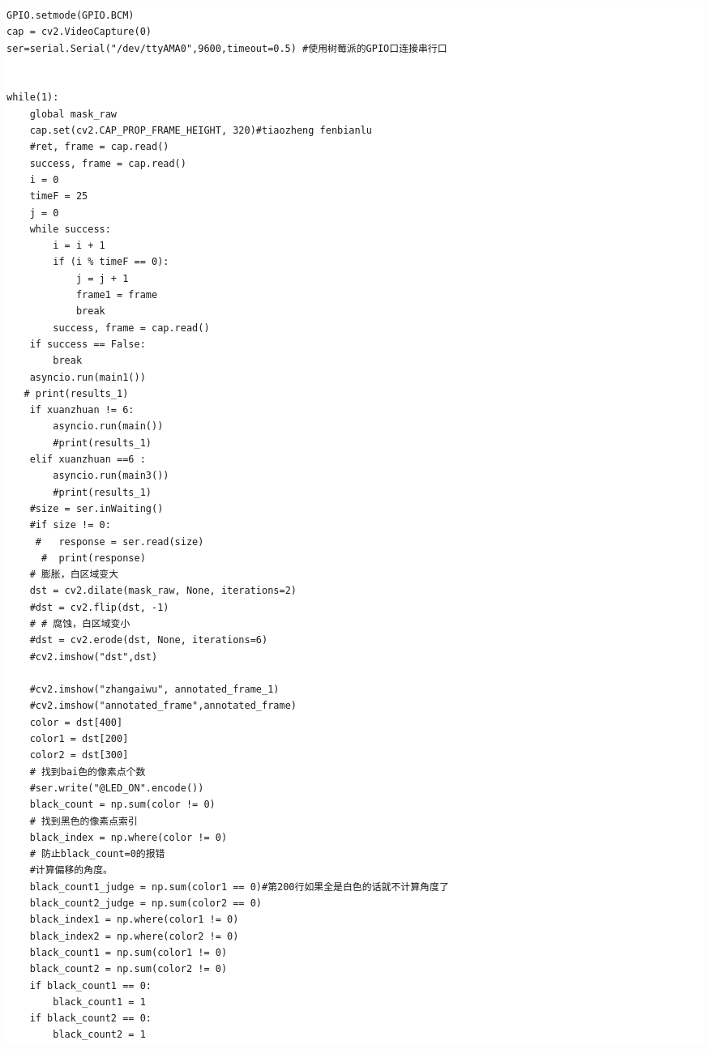```import math
GPIO.setmode(GPIO.BCM)
cap = cv2.VideoCapture(0)
ser=serial.Serial("/dev/ttyAMA0",9600,timeout=0.5) #使用树莓派的GPIO口连接串行口


while(1):
    global mask_raw
    cap.set(cv2.CAP_PROP_FRAME_HEIGHT, 320)#tiaozheng fenbianlu
    #ret, frame = cap.read()
    success, frame = cap.read()
    i = 0
    timeF = 25
    j = 0
    while success:
        i = i + 1
        if (i % timeF == 0):
            j = j + 1
            frame1 = frame
            break
        success, frame = cap.read()
    if success == False:  
        break
    asyncio.run(main1())
   # print(results_1)
    if xuanzhuan != 6:
        asyncio.run(main())
        #print(results_1)
    elif xuanzhuan ==6 :
        asyncio.run(main3())
        #print(results_1)
    #size = ser.inWaiting() 
    #if size != 0:
     #   response = ser.read(size)        
      #  print(response)    
    # 膨胀，白区域变大
    dst = cv2.dilate(mask_raw, None, iterations=2)
    #dst = cv2.flip(dst, -1)
    # # 腐蚀，白区域变小
    #dst = cv2.erode(dst, None, iterations=6)
    #cv2.imshow("dst",dst)
    
    #cv2.imshow("zhangaiwu", annotated_frame_1)
    #cv2.imshow("annotated_frame",annotated_frame)
    color = dst[400]
    color1 = dst[200]
    color2 = dst[300]
    # 找到bai色的像素点个数
    #ser.write("@LED_ON".encode())
    black_count = np.sum(color != 0)
    # 找到黑色的像素点索引
    black_index = np.where(color != 0)
    # 防止black_count=0的报错
    #计算偏移的角度。
    black_count1_judge = np.sum(color1 == 0)#第200行如果全是白色的话就不计算角度了
    black_count2_judge = np.sum(color2 == 0)
    black_index1 = np.where(color1 != 0)
    black_index2 = np.where(color2 != 0)
    black_count1 = np.sum(color1 != 0)
    black_count2 = np.sum(color2 != 0)
    if black_count1 == 0:
        black_count1 = 1
    if black_count2 == 0:
        black_count2 = 1
```